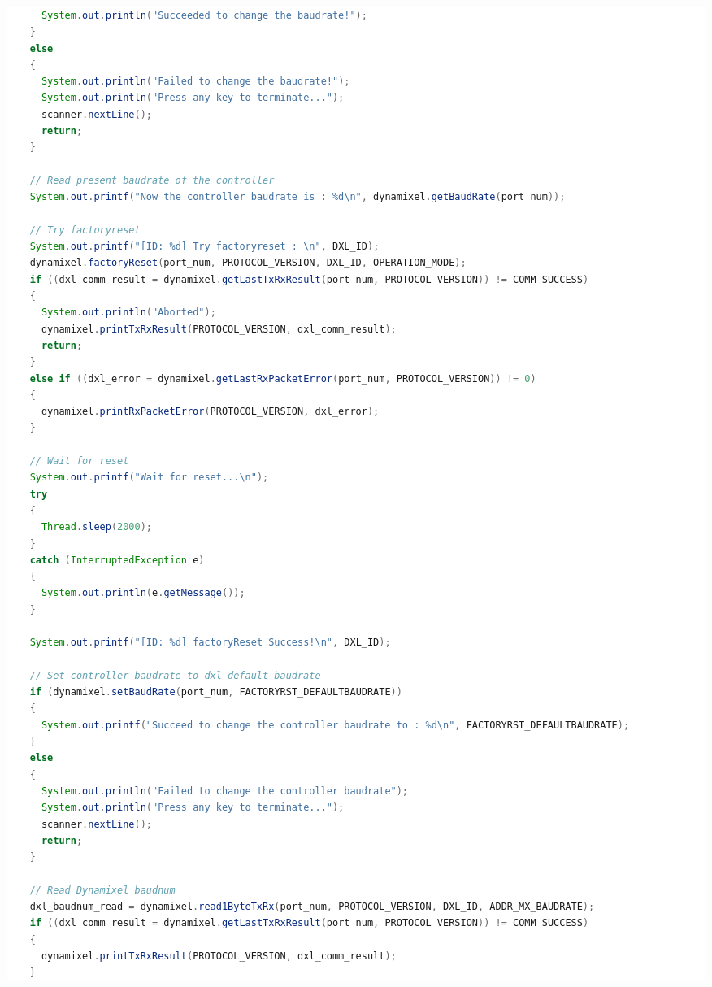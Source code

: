 ``` java
      System.out.println("Succeeded to change the baudrate!");
    }
    else
    {
      System.out.println("Failed to change the baudrate!");
      System.out.println("Press any key to terminate...");
      scanner.nextLine();
      return;
    }

    // Read present baudrate of the controller
    System.out.printf("Now the controller baudrate is : %d\n", dynamixel.getBaudRate(port_num));

    // Try factoryreset
    System.out.printf("[ID: %d] Try factoryreset : \n", DXL_ID);
    dynamixel.factoryReset(port_num, PROTOCOL_VERSION, DXL_ID, OPERATION_MODE);
    if ((dxl_comm_result = dynamixel.getLastTxRxResult(port_num, PROTOCOL_VERSION)) != COMM_SUCCESS)
    {
      System.out.println("Aborted");
      dynamixel.printTxRxResult(PROTOCOL_VERSION, dxl_comm_result);
      return;
    }
    else if ((dxl_error = dynamixel.getLastRxPacketError(port_num, PROTOCOL_VERSION)) != 0)
    {
      dynamixel.printRxPacketError(PROTOCOL_VERSION, dxl_error);
    }

    // Wait for reset
    System.out.printf("Wait for reset...\n");
    try
    {
      Thread.sleep(2000);
    }
    catch (InterruptedException e)
    {
      System.out.println(e.getMessage());
    }

    System.out.printf("[ID: %d] factoryReset Success!\n", DXL_ID);

    // Set controller baudrate to dxl default baudrate
    if (dynamixel.setBaudRate(port_num, FACTORYRST_DEFAULTBAUDRATE))
    {
      System.out.printf("Succeed to change the controller baudrate to : %d\n", FACTORYRST_DEFAULTBAUDRATE);
    }
    else
    {
      System.out.println("Failed to change the controller baudrate");
      System.out.println("Press any key to terminate...");
      scanner.nextLine();
      return;
    }

    // Read Dynamixel baudnum
    dxl_baudnum_read = dynamixel.read1ByteTxRx(port_num, PROTOCOL_VERSION, DXL_ID, ADDR_MX_BAUDRATE);
    if ((dxl_comm_result = dynamixel.getLastTxRxResult(port_num, PROTOCOL_VERSION)) != COMM_SUCCESS)
    {
      dynamixel.printTxRxResult(PROTOCOL_VERSION, dxl_comm_result);
    }
```
